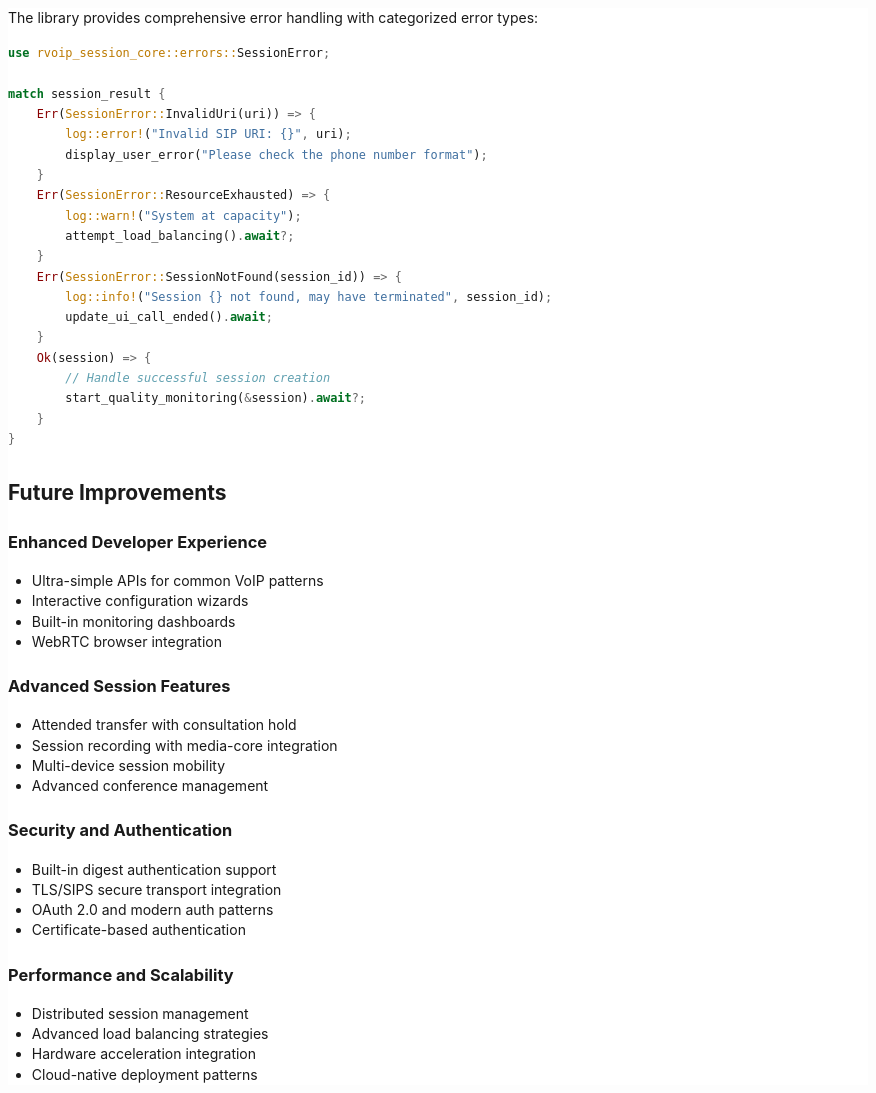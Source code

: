 The library provides comprehensive error handling with categorized error types:

```rust
use rvoip_session_core::errors::SessionError;

match session_result {
    Err(SessionError::InvalidUri(uri)) => {
        log::error!("Invalid SIP URI: {}", uri);
        display_user_error("Please check the phone number format");
    }
    Err(SessionError::ResourceExhausted) => {
        log::warn!("System at capacity");
        attempt_load_balancing().await?;
    }
    Err(SessionError::SessionNotFound(session_id)) => {
        log::info!("Session {} not found, may have terminated", session_id);
        update_ui_call_ended().await;
    }
    Ok(session) => {
        // Handle successful session creation
        start_quality_monitoring(&session).await?;
    }
}
```

## Future Improvements

### Enhanced Developer Experience
- Ultra-simple APIs for common VoIP patterns
- Interactive configuration wizards
- Built-in monitoring dashboards
- WebRTC browser integration

### Advanced Session Features
- Attended transfer with consultation hold
- Session recording with media-core integration
- Multi-device session mobility
- Advanced conference management

### Security and Authentication
- Built-in digest authentication support
- TLS/SIPS secure transport integration
- OAuth 2.0 and modern auth patterns
- Certificate-based authentication

### Performance and Scalability
- Distributed session management
- Advanced load balancing strategies
- Hardware acceleration integration
- Cloud-native deployment patterns
